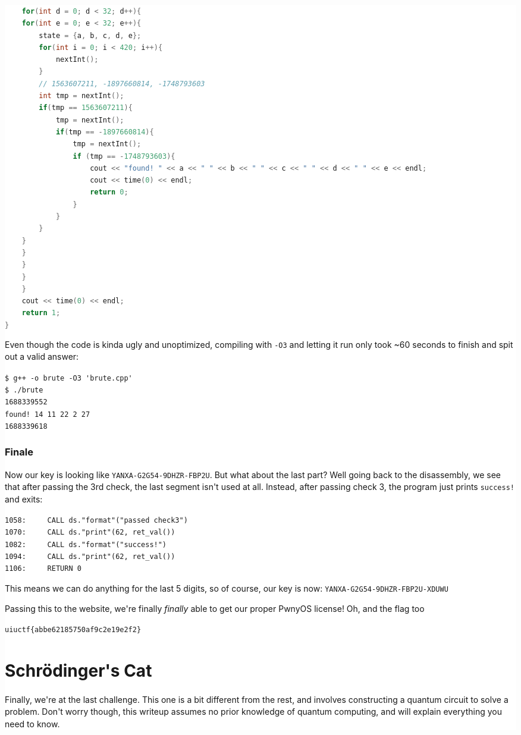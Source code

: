 ```c++
    for(int d = 0; d < 32; d++){
    for(int e = 0; e < 32; e++){
        state = {a, b, c, d, e};
        for(int i = 0; i < 420; i++){
            nextInt();
        }
        // 1563607211, -1897660814, -1748793603
        int tmp = nextInt();
        if(tmp == 1563607211){
            tmp = nextInt();
            if(tmp == -1897660814){
                tmp = nextInt();
                if (tmp == -1748793603){
                    cout << "found! " << a << " " << b << " " << c << " " << d << " " << e << endl;
                    cout << time(0) << endl;
                    return 0;
                }
            }
        }
    }
    }
    }
    }
    }
    cout << time(0) << endl;
    return 1;
}
```

Even though the code is kinda ugly and unoptimized, compiling with `-O3` and letting it run only took ~60 seconds to finish and spit out a valid answer:
```
$ g++ -o brute -O3 'brute.cpp'
$ ./brute
1688339552
found! 14 11 22 2 27
1688339618
```

### Finale
Now our key is looking like `YANXA-G2G54-9DHZR-FBP2U`. But what about the last part? Well going back to the disassembly, we see that after passing the 3rd check, the last segment isn't used at all. Instead, after passing check 3, the program just prints `success!` and exits:
```
1058:     CALL ds."format"("passed check3")
1070:     CALL ds."print"(62, ret_val())
1082:     CALL ds."format"("success!")
1094:     CALL ds."print"(62, ret_val())
1106:     RETURN 0
```

This means we can do anything for the last 5 digits, so of course, our key is now: 
```YANXA-G2G54-9DHZR-FBP2U-XDUWU```

Passing this to the website, we're finally *finally* able to get our proper PwnyOS license! Oh, and the flag too
```
uiuctf{abbe62185750af9c2e19e2f2}
```

# Schrödinger's Cat
Finally, we're at the last challenge. This one is a bit different from the rest, and involves constructing a quantum circuit to solve a problem. Don't worry though, this writeup assumes no prior knowledge of quantum computing, and will explain everything you need to know.

```